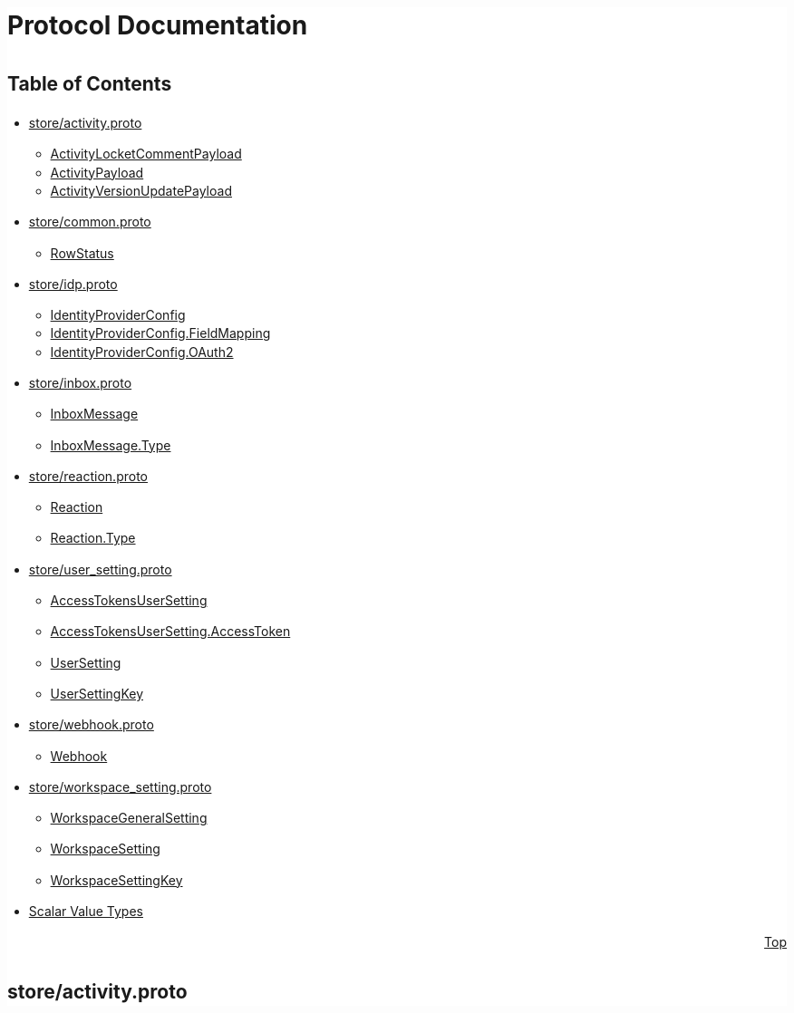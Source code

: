 # Protocol Documentation
<a name="top"></a>

## Table of Contents

- [store/activity.proto](#store_activity-proto)
    - [ActivityLocketCommentPayload](#lockets-store-ActivityLocketCommentPayload)
    - [ActivityPayload](#lockets-store-ActivityPayload)
    - [ActivityVersionUpdatePayload](#lockets-store-ActivityVersionUpdatePayload)
  
- [store/common.proto](#store_common-proto)
    - [RowStatus](#lockets-store-RowStatus)
  
- [store/idp.proto](#store_idp-proto)
    - [IdentityProviderConfig](#lockets-store-IdentityProviderConfig)
    - [IdentityProviderConfig.FieldMapping](#lockets-store-IdentityProviderConfig-FieldMapping)
    - [IdentityProviderConfig.OAuth2](#lockets-store-IdentityProviderConfig-OAuth2)
  
- [store/inbox.proto](#store_inbox-proto)
    - [InboxMessage](#lockets-store-InboxMessage)
  
    - [InboxMessage.Type](#lockets-store-InboxMessage-Type)
  
- [store/reaction.proto](#store_reaction-proto)
    - [Reaction](#lockets-store-Reaction)
  
    - [Reaction.Type](#lockets-store-Reaction-Type)
  
- [store/user_setting.proto](#store_user_setting-proto)
    - [AccessTokensUserSetting](#lockets-store-AccessTokensUserSetting)
    - [AccessTokensUserSetting.AccessToken](#lockets-store-AccessTokensUserSetting-AccessToken)
    - [UserSetting](#lockets-store-UserSetting)
  
    - [UserSettingKey](#lockets-store-UserSettingKey)
  
- [store/webhook.proto](#store_webhook-proto)
    - [Webhook](#lockets-store-Webhook)
  
- [store/workspace_setting.proto](#store_workspace_setting-proto)
    - [WorkspaceGeneralSetting](#lockets-store-WorkspaceGeneralSetting)
    - [WorkspaceSetting](#lockets-store-WorkspaceSetting)
  
    - [WorkspaceSettingKey](#lockets-store-WorkspaceSettingKey)
  
- [Scalar Value Types](#scalar-value-types)



<a name="store_activity-proto"></a>
<p align="right"><a href="#top">Top</a></p>

## store/activity.proto



<a name="lockets-store-ActivityLocketCommentPayload"></a>
